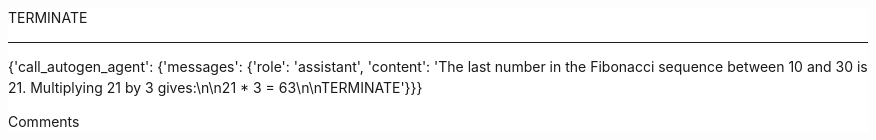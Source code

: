 

TERMINATE



--------------------------------------------------------------------------------

{'call_autogen_agent': {'messages': {'role': 'assistant', 'content': 'The last number in the Fibonacci sequence between 10 and 30 is 21. Multiplying 21 by 3 gives:\n\n21 * 3 = 63\n\nTERMINATE'}}}


Comments
